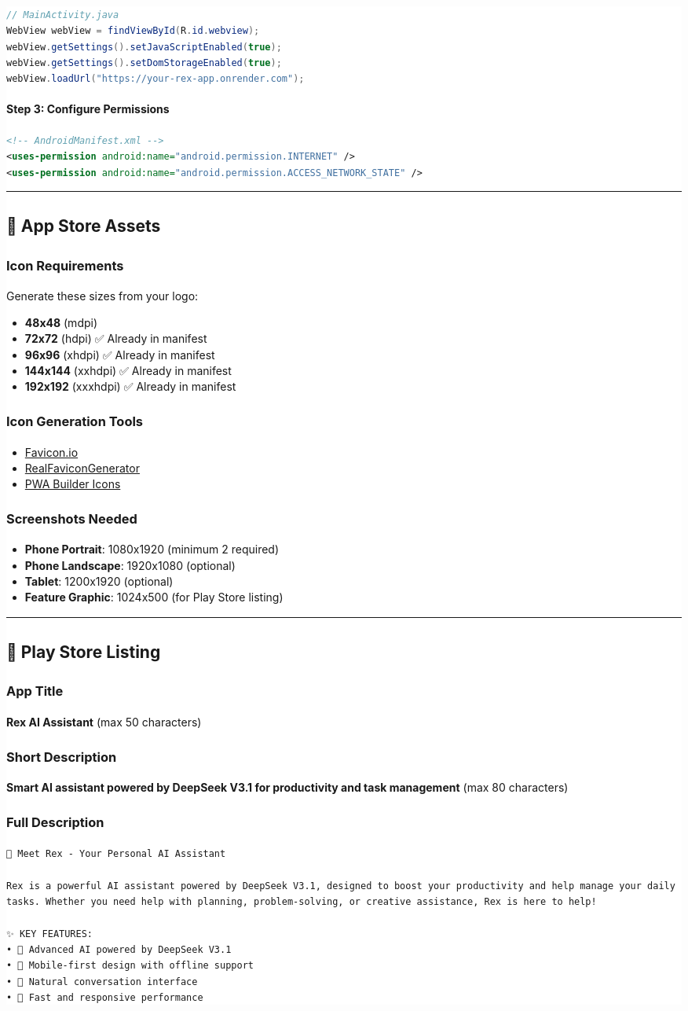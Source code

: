 ```java
// MainActivity.java
WebView webView = findViewById(R.id.webview);
webView.getSettings().setJavaScriptEnabled(true);
webView.getSettings().setDomStorageEnabled(true);
webView.loadUrl("https://your-rex-app.onrender.com");
```

#### Step 3: Configure Permissions
```xml
<!-- AndroidManifest.xml -->
<uses-permission android:name="android.permission.INTERNET" />
<uses-permission android:name="android.permission.ACCESS_NETWORK_STATE" />
```

---

## 🎨 App Store Assets

### Icon Requirements
Generate these sizes from your logo:
- **48x48** (mdpi)
- **72x72** (hdpi) ✅ Already in manifest
- **96x96** (xhdpi) ✅ Already in manifest
- **144x144** (xxhdpi) ✅ Already in manifest
- **192x192** (xxxhdpi) ✅ Already in manifest

### Icon Generation Tools
- [Favicon.io](https://favicon.io/favicon-generator/)
- [RealFaviconGenerator](https://realfavicongenerator.net/)
- [PWA Builder Icons](https://www.pwabuilder.com/imageGenerator)

### Screenshots Needed
- **Phone Portrait**: 1080x1920 (minimum 2 required)
- **Phone Landscape**: 1920x1080 (optional)
- **Tablet**: 1200x1920 (optional)
- **Feature Graphic**: 1024x500 (for Play Store listing)

---

## 📝 Play Store Listing

### App Title
**Rex AI Assistant** (max 50 characters)

### Short Description
**Smart AI assistant powered by DeepSeek V3.1 for productivity and task management** (max 80 characters)

### Full Description
```
🤖 Meet Rex - Your Personal AI Assistant

Rex is a powerful AI assistant powered by DeepSeek V3.1, designed to boost your productivity and help manage your daily tasks. Whether you need help with planning, problem-solving, or creative assistance, Rex is here to help!

✨ KEY FEATURES:
• 🧠 Advanced AI powered by DeepSeek V3.1
• 📱 Mobile-first design with offline support
• 💬 Natural conversation interface
• 🚀 Fast and responsive performance
```